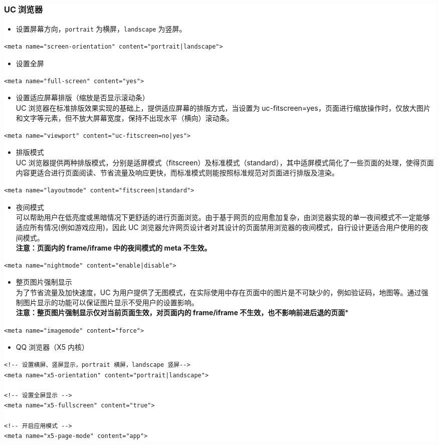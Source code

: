 ### UC 浏览器

* 设置屏幕方向，`portrait` 为横屏，`landscape` 为竖屏。

```
<meta name="screen-orientation" content="portrait|landscape">
```

* 设置全屏

```
<meta name="full-screen" content="yes">
```

* 设置适应屏幕排版（缩放是否显示滚动条）  
UC 浏览器在标准排版效果实现的基础上，提供适应屏幕的排版方式，当设置为 uc-fitscreen=yes，页面进行缩放操作时，仅放大图片和文字等元素，但不放大屏幕宽度，保持不出现水平（横向）滚动条。

```
<meta name="viewport" content="uc-fitscreen=no|yes">
```

* 排版模式  
UC 浏览器提供两种排版模式，分别是适屏模式（fitscreen）及标准模式（standard），其中适屏模式简化了一些页面的处理，使得页面内容更适合进行页面阅读、节省流量及响应更快，而标准模式则能按照标准规范对页面进行排版及渲染。

```
<meta name="layoutmode" content="fitscreen|standard">
```

* 夜间模式  
可以帮助用户在低亮度或黑暗情况下更舒适的进行页面浏览。由于基于网页的应用愈加复杂，由浏览器实现的单一夜间模式不一定能够适应所有情况(例如游戏应用)，因此 UC 浏览器允许网页设计者对其设计的页面禁用浏览器的夜间模式，自行设计更适合用户使用的夜间模式。  
**注意：页面内的 frame/iframe 中的夜间模式的 meta 不生效。**

```
<meta name="nightmode" content="enable|disable">
```

* 整页图片强制显示  
为了节省流量及加快速度，UC 为用户提供了无图模式，在实际使用中存在页面中的图片是不可缺少的，例如验证码，地图等。通过强制图片显示的功能可以保证图片显示不受用户的设置影响。  
**注意：整页图片强制显示仅对当前页面生效，对页面内的 frame/iframe 不生效，也不影响前进后退的页面***

```
<meta name="imagemode" content="force">
```

* QQ 浏览器（X5 内核）

```
<!-- 设置横屏、竖屏显示，portrait 横屏，landscape 竖屏-->
<meta name="x5-orientation" content="portrait|landscape">

<!-- 设置全屏显示 -->
<meta name="x5-fullscreen" content="true">

<!-- 开启应用模式 -->
<meta name="x5-page-mode" content="app">
```
